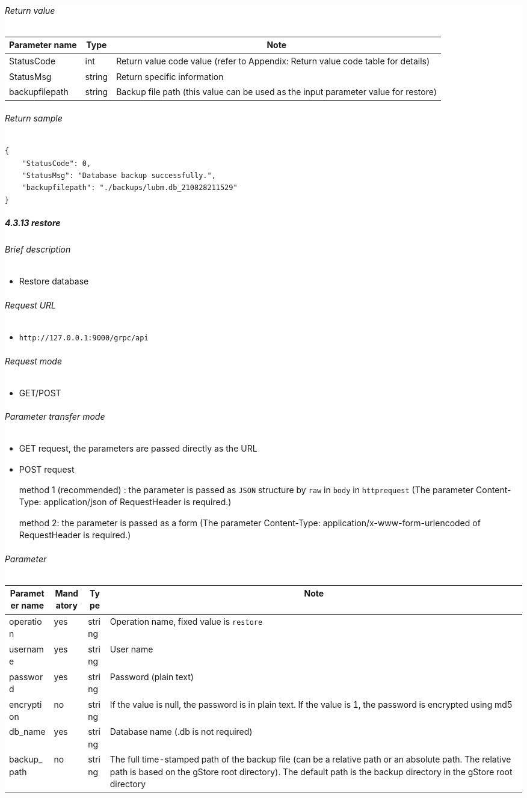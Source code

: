 ###### Return value

| Parameter name | Type   | Note                                                         |
| -------------- | ------ | ------------------------------------------------------------ |
| StatusCode     | int    | Return value code value (refer to Appendix: Return value code table for details) |
| StatusMsg      | string | Return specific information                                  |
| backupfilepath | string | Backup file path (this value can be used as the input parameter value for restore) |

###### Return sample

```
{
	"StatusCode": 0,
	"StatusMsg": "Database backup successfully.",
	"backupfilepath": "./backups/lubm.db_210828211529"
}
```

##### 4.3.13 restore

###### Brief description

- Restore database

###### Request URL

- `http://127.0.0.1:9000/grpc/api`

###### Request mode

- GET/POST

###### Parameter transfer mode

- GET request, the parameters are passed directly as the URL

- POST request

  method 1 (recommended) : the parameter is passed as `JSON` structure by `raw` in `body` in `httprequest` (The parameter Content-Type: application/json of RequestHeader is required.)

  method 2: the parameter is passed as a form (The parameter Content-Type: application/x-www-form-urlencoded of RequestHeader is required.)

###### Parameter

| Parameter name | Mandatory | Type   | Note                                                         |
| -------------- | --------- | ------ | ------------------------------------------------------------ |
| operation      | yes       | string | Operation name, fixed value is `restore`                     |
| username       | yes       | string | User name                                                    |
| password       | yes       | string | Password (plain text)                                        |
| encryption     | no        | string | If the value is null, the password is in plain text. If the value is 1, the password is encrypted using md5 |
| db_name        | yes       | string | Database name (.db is not required)                          |
| backup_path    | no        | string | The full time-stamped path of the backup file (can be a relative path or an absolute path. The relative path is based on the gStore root directory). The default path is the backup directory in the gStore root directory |
